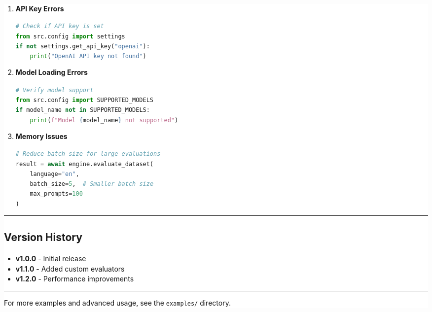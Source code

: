 1. **API Key Errors**
   ```python
   # Check if API key is set
   from src.config import settings
   if not settings.get_api_key("openai"):
       print("OpenAI API key not found")
   ```

2. **Model Loading Errors**
   ```python
   # Verify model support
   from src.config import SUPPORTED_MODELS
   if model_name not in SUPPORTED_MODELS:
       print(f"Model {model_name} not supported")
   ```

3. **Memory Issues**
   ```python
   # Reduce batch size for large evaluations
   result = await engine.evaluate_dataset(
       language="en",
       batch_size=5,  # Smaller batch size
       max_prompts=100
   )
   ```

---

## Version History

- **v1.0.0** - Initial release
- **v1.1.0** - Added custom evaluators
- **v1.2.0** - Performance improvements

---

For more examples and advanced usage, see the `examples/` directory.